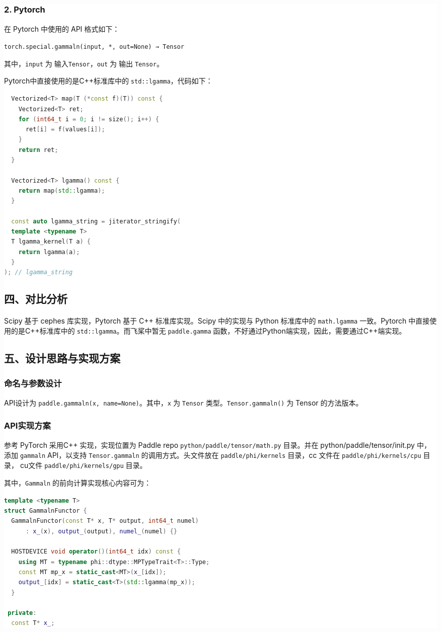### 2. Pytorch

在 Pytorch 中使用的 API 格式如下：

`torch.special.gammaln(input, *, out=None) → Tensor`

其中，`input` 为 输入`Tensor`，`out` 为 输出 `Tensor`。

Pytorch中直接使用的是C++标准库中的 `std::lgamma`，代码如下：

```C++
  Vectorized<T> map(T (*const f)(T)) const {
    Vectorized<T> ret;
    for (int64_t i = 0; i != size(); i++) {
      ret[i] = f(values[i]);
    }
    return ret;
  }

  Vectorized<T> lgamma() const {
    return map(std::lgamma);
  }

  const auto lgamma_string = jiterator_stringify(
  template <typename T>
  T lgamma_kernel(T a) {
    return lgamma(a);
  }
); // lgamma_string
```


## 四、对比分析

Scipy 基于 cephes 库实现，Pytorch 基于 C++ 标准库实现。Scipy 中的实现与 Python 标准库中的 `math.lgamma` 一致。Pytorch 中直接使用的是C++标准库中的 `std::lgamma`。而飞桨中暂无 `paddle.gamma` 函数，不好通过Python端实现，因此，需要通过C++端实现。

## 五、设计思路与实现方案

### 命名与参数设计



API设计为 `paddle.gammaln(x, name=None)`。其中，`x` 为 `Tensor` 类型。`Tensor.gammaln()` 为 Tensor 的方法版本。

### API实现方案

参考 PyTorch 采用C++ 实现，实现位置为 Paddle repo `python/paddle/tensor/math.py` 目录。并在 python/paddle/tensor/init.py 中，添加 `gammaln` API，以支持 `Tensor.gammaln` 的调用方式。头文件放在 `paddle/phi/kernels` 目录，cc 文件在 `paddle/phi/kernels/cpu` 目录， cu文件 `paddle/phi/kernels/gpu` 目录。

其中，`Gammaln` 的前向计算实现核心内容可为：

```c++
template <typename T>
struct GammalnFunctor {
  GammalnFunctor(const T* x, T* output, int64_t numel)
      : x_(x), output_(output), numel_(numel) {}

  HOSTDEVICE void operator()(int64_t idx) const {
    using MT = typename phi::dtype::MPTypeTrait<T>::Type;
    const MT mp_x = static_cast<MT>(x_[idx]);
    output_[idx] = static_cast<T>(std::lgamma(mp_x));
  }

 private:
  const T* x_;
```